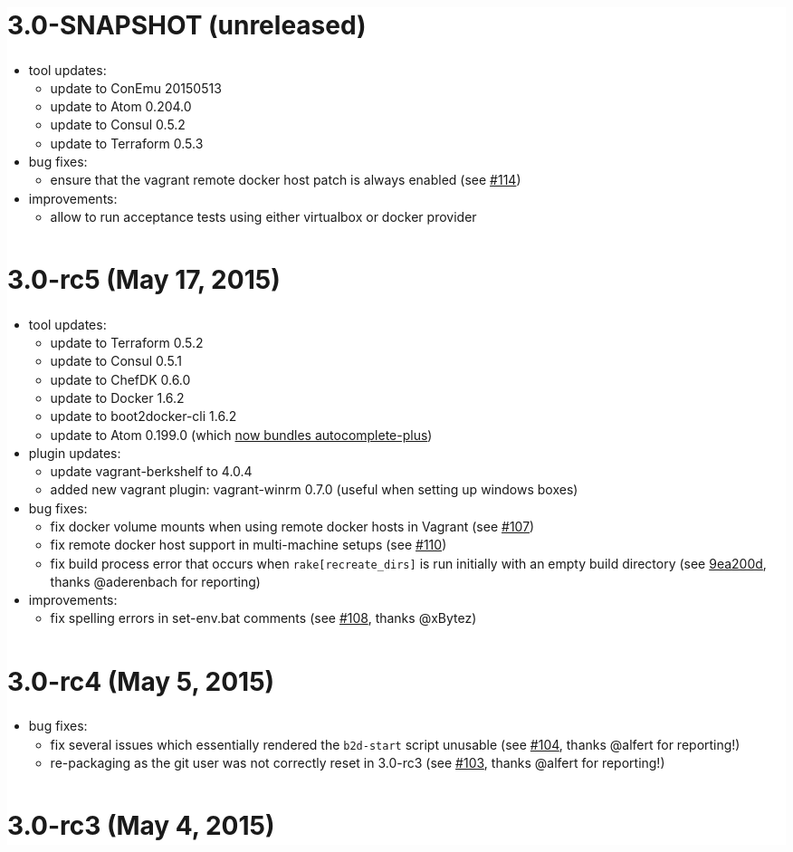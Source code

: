
# 3.0-SNAPSHOT (unreleased)

 * tool updates:
   * update to ConEmu 20150513
   * update to Atom 0.204.0
   * update to Consul 0.5.2
   * update to Terraform 0.5.3
 * bug fixes:
   * ensure that the vagrant remote docker host patch is always enabled (see [#114](https://github.com/tknerr/bills-kitchen/issues/114))
 * improvements:
   * allow to run acceptance tests using either virtualbox or docker provider


# 3.0-rc5 (May 17, 2015)

 * tool updates:
   * update to Terraform 0.5.2
   * update to Consul 0.5.1
   * update to ChefDK 0.6.0
   * update to Docker 1.6.2
   * update to boot2docker-cli 1.6.2
   * update to Atom 0.199.0 (which [now bundles autocomplete-plus](http://blog.atom.io/2015/05/15/new-autocomplete.html))
 * plugin updates:
   * update vagrant-berkshelf to 4.0.4
   * added new vagrant plugin: vagrant-winrm 0.7.0 (useful when setting up windows boxes)
 * bug fixes:
   * fix docker volume mounts when using remote docker hosts in Vagrant (see [#107](https://github.com/tknerr/bills-kitchen/pull/107))
   * fix remote docker host support in multi-machine setups (see [#110](https://github.com/tknerr/bills-kitchen/pull/110))
   * fix build process error that occurs when `rake[recreate_dirs]` is run initially with an empty build directory (see [9ea200d](https://github.com/tknerr/bills-kitchen/commit/9ea200d75c22c405af9352e08b898fe31602ccb1), thanks @aderenbach for reporting)
 * improvements:
   * fix spelling errors in set-env.bat comments (see [#108](https://github.com/tknerr/bills-kitchen/pull/108), thanks @xBytez)

# 3.0-rc4 (May 5, 2015)

 * bug fixes:
   * fix several issues which essentially rendered the `b2d-start` script unusable (see [#104](https://github.com/tknerr/bills-kitchen/issues/104), thanks @alfert for reporting!)
   * re-packaging as the git user was not correctly reset in 3.0-rc3 (see [#103](https://github.com/tknerr/bills-kitchen/issues/103), thanks @alfert for reporting!)

# 3.0-rc3 (May 4, 2015)
